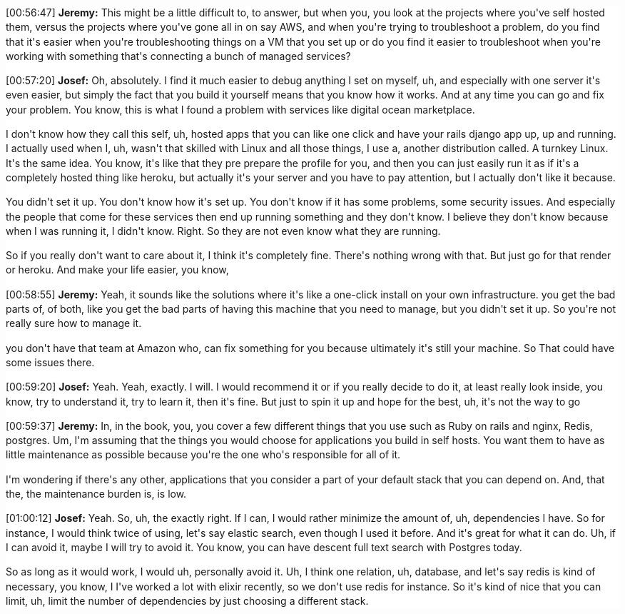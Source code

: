 [00:56:47] **Jeremy:** This might be a little difficult to, to answer, but when you, you look at the projects where you've self hosted them, versus the projects where you've gone all in on say AWS, and when you're trying to troubleshoot a problem, do you find that it's easier when you're troubleshooting things on a VM that you set up or do you find it easier to troubleshoot when you're working with something that's connecting a bunch of managed services? 

[00:57:20] **Josef:** Oh, absolutely. I find it much easier to debug anything I set on myself, uh, and especially with one server it's even easier, but simply the fact that you build it yourself means that you know how it works. And at any time you can go and fix your problem. You know, this is what I found a problem with services like digital ocean marketplace.

I don't know how they call this self, uh, hosted apps that you can like one click and have your rails django app up, up and running. I actually used when I, uh, wasn't that skilled with Linux and all those things, I use a, another distribution called. A turnkey Linux. It's the same idea. You know, it's like that they pre prepare the profile for you, and then you can just easily run it as if it's a completely hosted thing like heroku, but actually it's your server and you have to pay attention, but I actually don't like it because.

You didn't set it up. You don't know how it's set up. You don't know if it has some problems, some security issues. And especially the people that come for these services then end up running something and they don't know. I believe they don't know because when I was running it, I didn't know. Right. So they are not even know what they are running.

So if you really don't want to care about it, I think it's completely fine. There's nothing wrong with that. But just go for that render or heroku. And make your life easier, you know,

[00:58:55] **Jeremy:** Yeah, it sounds like the solutions where it's like a one-click install on your own infrastructure. you get the bad parts of, of both, like you get the bad parts of having this machine that you need to manage, but you didn't set it up. So you're not really sure how to manage it.

you don't have that team at Amazon who, can fix something for you because ultimately it's still your machine. So That could have some issues there. 

[00:59:20] **Josef:** Yeah. Yeah, exactly. I will. I would recommend it or if you really decide to do it, at least really look inside, you know, try to understand it, try to learn it, then it's fine. But just to spin it up and hope for the best, uh, it's not the way to go 

[00:59:37] **Jeremy:** In, in the book, you, you cover a few different things that you use such as Ruby on rails and nginx, Redis, postgres. Um, I'm assuming that the things you would choose for applications you build in self hosts. You want them to have as little maintenance as possible because you're the one who's responsible for all of it.

I'm wondering if there's any other, applications that you consider a part of your default stack that you can depend on. And, that the, the maintenance burden is, is low. 

[01:00:12] **Josef:** Yeah. So, uh, the exactly right. If I can, I would rather minimize the amount of, uh, dependencies I have. So for instance, I would think twice of using, let's say elastic search, even though I used it before. And it's great for what it can do. Uh, if I can avoid it, maybe I will try to avoid it. You know, you can have descent full text search with Postgres today.

So as long as it would work, I would uh, personally avoid it. Uh, I think one relation, uh, database, and let's say redis is kind of necessary, you know, I I've worked a lot with elixir recently, so we don't use redis for instance. So it's kind of nice that you can limit, uh, limit the number of dependencies by just choosing a different stack.
